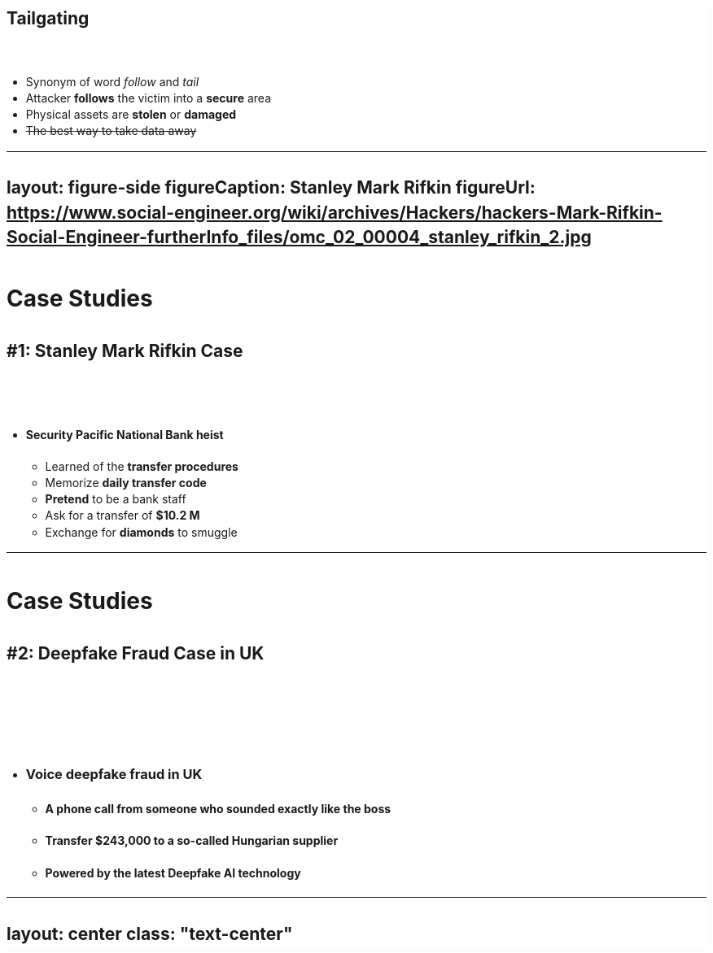 <v-click>

## <material-symbols-follow-the-signs/> Tailgating

<br />

- Synonym of word *follow* and *tail*
- Attacker **follows** the victim into a **secure** area
- Physical assets are **stolen** or **damaged**
- ~~The best way to take data away~~

</v-click>

---
layout: figure-side
figureCaption: Stanley Mark Rifkin
figureUrl: https://www.social-engineer.org/wiki/archives/Hackers/hackers-Mark-Rifkin-Social-Engineer-furtherInfo_files/omc_02_00004_stanley_rifkin_2.jpg
---

# Case Studies
## **#1**: Stanley Mark Rifkin Case

<br />
<br />

- #### <material-symbols-shield-lock-outline/> Security Pacific National Bank heist
  - <material-symbols-work/> Learned of the **transfer procedures**
  - <material-symbols-content-copy-outline/> Memorize **daily transfer code**
  - <material-symbols-person-search-outline-rounded/> **Pretend** to be a bank staff
  - <material-symbols-attach-money/> Ask for a transfer of **$10.2 M**
  - <material-symbols-diamond-outline/> Exchange for **diamonds** to smuggle

---

# Case Studies
## **#2**: Deepfake Fraud Case in UK

<br />
<br />
<br />
<br />

- ### <material-symbols-auto-detect-voice-outline/> Voice deepfake fraud in UK
  - #### <material-symbols-call-outline/> A phone call from someone **who sounded exactly like the boss**
  - #### <material-symbols-payments-outline/> Transfer $243,000 to a so-called **Hungarian supplier**
  - #### <material-symbols-network-intelligence/> Powered by the latest **Deepfake AI technology**

---
layout: center
class: "text-center"
---

